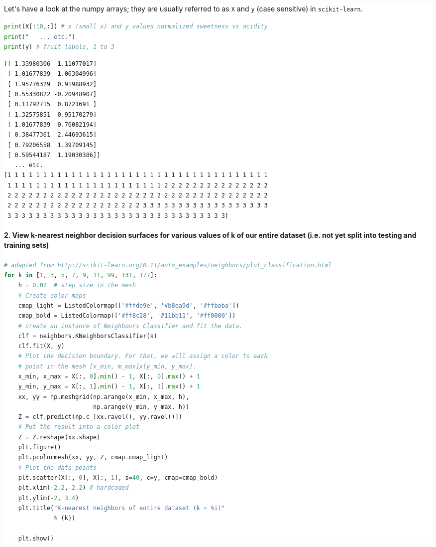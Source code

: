 Let's have a look at the numpy arrays; they are usually referred to as ``X`` and ``y`` (case sensitive) in ``scikit-learn``.


```python
print(X[:10,:]) # x (small x) and y values normalized sweetness vs acidity
print("   ... etc.")
print(y) # fruit labels, 1 to 3
```

    [[ 1.33980306  1.11077017]
     [ 1.01677839  1.06304996]
     [ 1.95776329  0.91988932]
     [ 0.55330822 -0.20948907]
     [ 0.11792715  0.8721691 ]
     [ 1.32575851  0.95170279]
     [ 1.01677839  0.76082194]
     [ 0.38477361  2.44693615]
     [ 0.79206558  1.39709145]
     [ 0.59544187  1.19030386]]
       ... etc.
    [1 1 1 1 1 1 1 1 1 1 1 1 1 1 1 1 1 1 1 1 1 1 1 1 1 1 1 1 1 1 1 1 1 1 1 1 1
     1 1 1 1 1 1 1 1 1 1 1 1 1 1 1 1 1 1 1 1 1 1 2 2 2 2 2 2 2 2 2 2 2 2 2 2 2
     2 2 2 2 2 2 2 2 2 2 2 2 2 2 2 2 2 2 2 2 2 2 2 2 2 2 2 2 2 2 2 2 2 2 2 2 2
     2 2 2 2 2 2 2 2 2 2 2 2 2 2 2 2 2 2 2 3 3 3 3 3 3 3 3 3 3 3 3 3 3 3 3 3 3
     3 3 3 3 3 3 3 3 3 3 3 3 3 3 3 3 3 3 3 3 3 3 3 3 3 3 3 3 3 3 3]
    

#### 2. View k-nearest neighbor decision surfaces for various values of k of our entire dataset (i.e. not yet split into testing and training sets) #


```python
# adapted from http://scikit-learn.org/0.11/auto_examples/neighbors/plot_classification.html
for k in [1, 3, 5, 7, 9, 11, 99, 131, 177]:
    h = 0.02  # step size in the mesh
    # Create color maps
    cmap_light = ListedColormap(['#ffde9e', '#b8ea9d', '#ffbaba'])
    cmap_bold = ListedColormap(['#ff8c28', '#11bb11', '#ff0000'])
    # create an instance of Neighbours Classifier and fit the data.
    clf = neighbors.KNeighborsClassifier(k)
    clf.fit(X, y)
    # Plot the decision boundary. For that, we will assign a color to each
    # point in the mesh [x_min, m_max]x[y_min, y_max].
    x_min, x_max = X[:, 0].min() - 1, X[:, 0].max() + 1
    y_min, y_max = X[:, 1].min() - 1, X[:, 1].max() + 1
    xx, yy = np.meshgrid(np.arange(x_min, x_max, h),
                         np.arange(y_min, y_max, h))
    Z = clf.predict(np.c_[xx.ravel(), yy.ravel()])
    # Put the result into a color plot
    Z = Z.reshape(xx.shape)
    plt.figure()
    plt.pcolormesh(xx, yy, Z, cmap=cmap_light)
    # Plot the data points
    plt.scatter(X[:, 0], X[:, 1], s=40, c=y, cmap=cmap_bold)
    plt.xlim(-2.2, 2.2) # hardcoded
    plt.ylim(-2, 3.4)
    plt.title("K-nearest neighbors of entire dataset (k = %i)"
              % (k))

    plt.show()
```
